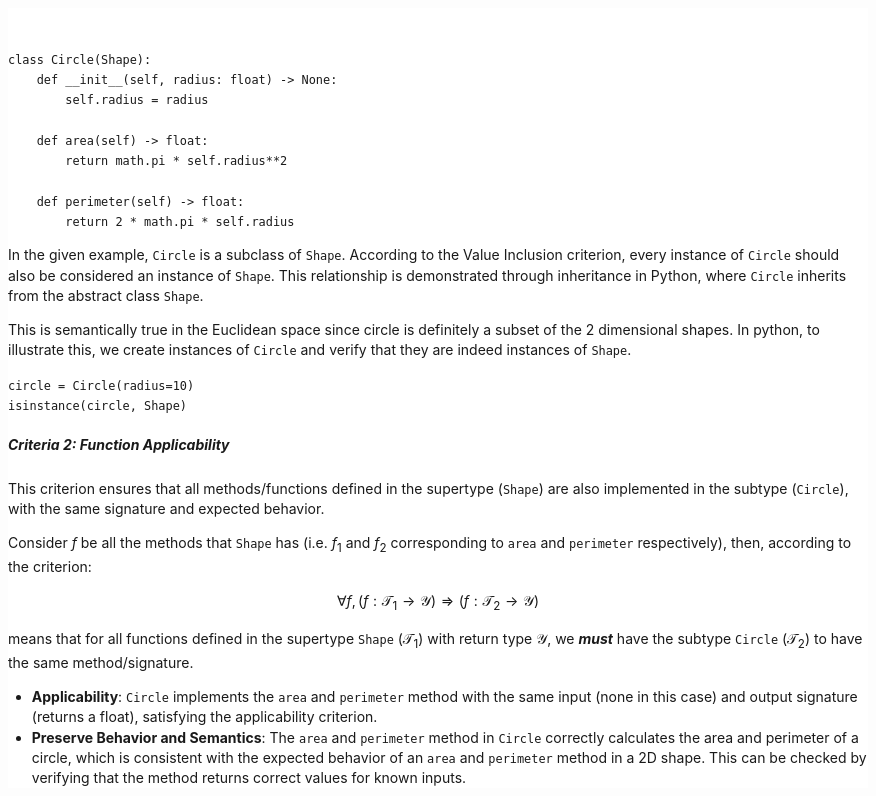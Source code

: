 ```{code-cell} ipython3


class Circle(Shape):
    def __init__(self, radius: float) -> None:
        self.radius = radius

    def area(self) -> float:
        return math.pi * self.radius**2

    def perimeter(self) -> float:
        return 2 * math.pi * self.radius
```

In the given example, `Circle` is a subclass of `Shape`. According to the Value
Inclusion criterion, every instance of `Circle` should also be considered an
instance of `Shape`. This relationship is demonstrated through inheritance in
Python, where `Circle` inherits from the abstract class `Shape`.

This is semantically true in the Euclidean space since circle is definitely a
subset of the 2 dimensional shapes. In python, to illustrate this, we create
instances of `Circle` and verify that they are indeed instances of `Shape`.

```{code-cell} ipython3
circle = Circle(radius=10)
isinstance(circle, Shape)
```

##### Criteria 2: Function Applicability

This criterion ensures that all methods/functions defined in the supertype
(`Shape`) are also implemented in the subtype (`Circle`), with the same
signature and expected behavior.

Consider $f$ be all the methods that `Shape` has (i.e. $f_1$ and $f_2$
corresponding to `area` and `perimeter` respectively), then, according to the
criterion:

$$
\forall f, \left( f: \mathcal{T}_1 \rightarrow \mathcal{Y} \right) \Rightarrow \left( f: \mathcal{T}_2 \rightarrow \mathcal{Y} \right)
$$

means that for all functions defined in the supertype `Shape` ($\mathcal{T}_1$)
with return type $\mathcal{Y}$, we **_must_** have the subtype `Circle`
($\mathcal{T}_2$) to have the same method/signature.

-   **Applicability**: `Circle` implements the `area` and `perimeter` method
    with the same input (none in this case) and output signature (returns a
    float), satisfying the applicability criterion.
-   **Preserve Behavior and Semantics**: The `area` and `perimeter` method in
    `Circle` correctly calculates the area and perimeter of a circle, which is
    consistent with the expected behavior of an `area` and `perimeter` method in
    a 2D shape. This can be checked by verifying that the method returns correct
    values for known inputs.
